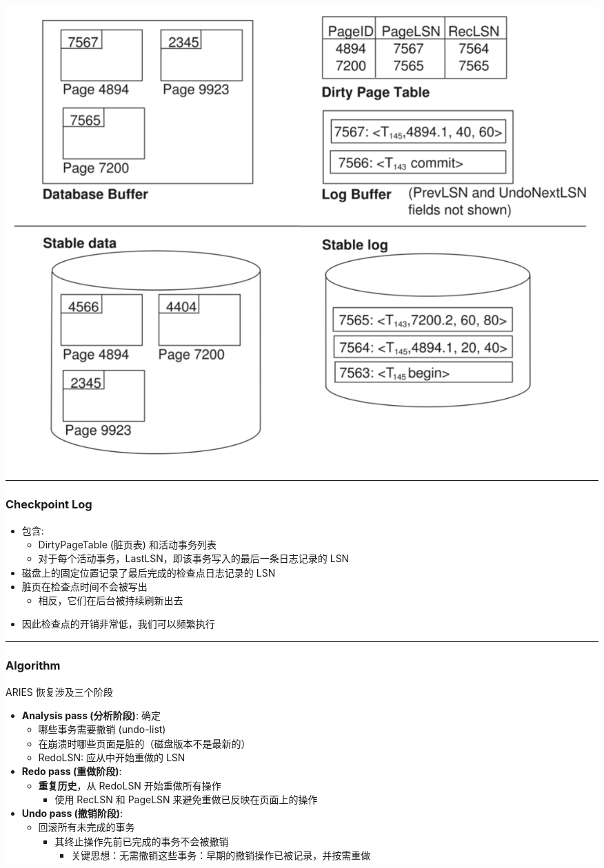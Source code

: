 ![](../../../assets/Pasted%20image%2020250531133621.png)
***
### Checkpoint Log

- 包含:
    * DirtyPageTable (脏页表) 和活动事务列表
    * 对于每个活动事务，LastLSN，即该事务写入的最后一条日志记录的 LSN
- 磁盘上的固定位置记录了最后完成的检查点日志记录的 LSN
- 脏页在检查点时间不会被写出
    * 相反，它们在后台被持续刷新出去
* 因此检查点的开销非常低，我们可以频繁执行
***
### Algorithm

ARIES 恢复涉及三个阶段

- **Analysis pass (分析阶段)**: 确定
    - 哪些事务需要撤销 ($\text{undo-list}$)
    - 在崩溃时哪些页面是脏的（磁盘版本不是最新的）
	- $\text{RedoLSN}$: 应从中开始重做的 LSN
- **Redo pass (重做阶段)**:
	- **重复历史**，从 $\text{RedoLSN}$ 开始重做所有操作
        * 使用 $\text{RecLSN}$ 和 $\text{PageLSN}$ 来避免重做已反映在页面上的操作
- **Undo pass (撤销阶段)**:
	- 回滚所有未完成的事务
        * 其终止操作先前已完成的事务不会被撤销
            - 关键思想：无需撤销这些事务：早期的撤销操作已被记录，并按需重做
